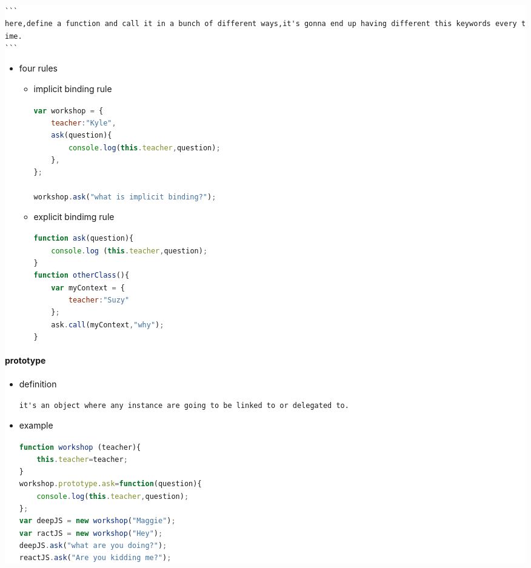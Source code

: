     ```
    here,define a function and call it in a bunch of different ways,it's gonna end up having different this keywords every time.
    ```

- four rules

  - implicit binding rule

    ```javascript
    var workshop = {
        teacher:"Kyle",
        ask(question){
            console.log(this.teacher,question);
        },
    };
    
    workshop.ask("what is implicit binding?");
    ```

  - explicit bindimg rule 

    ```javascript
    function ask(question){
        console.log (this.teacher,question);
    }
    function otherClass(){
        var myContext = {
            teacher:"Suzy"
        };
        ask.call(myContext,"why");
    }
    ```

    

#### prototype

- definition

  ```
  it's an object where any instance are going to be linked to or delegated to.
  ```

- example

  ```javascript
  function workshop (teacher){
      this.teacher=teacher;  
  }
  workshop.prototype.ask=function(question){
      console.log(this.teacher,question);
  };
  var deepJS = new workshop("Maggie");
  var ractJS = new workshop("Hey");
  deepJS.ask("what are you doing?");
  reactJS.ask("Are you kidding me?");
  ```
